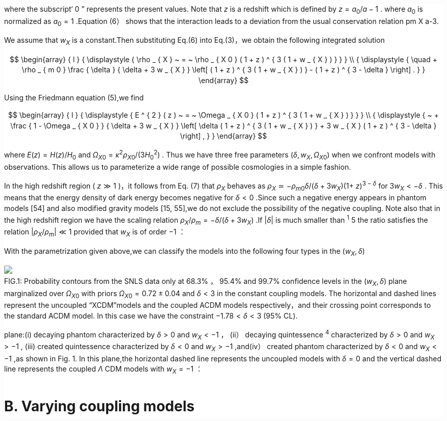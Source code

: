 where the subscript‘ $0$ ” represents the present values. Note that $z$ is a redshift which is defined by $z = a _ { 0 } / a - 1$ . where $a _ { 0 }$ is normalized as $a _ { 0 } = 1$ .Equation (6） shows that the interaction leads to a deviation from the usual conservation relation pm X a-3.

We assume that $w _ { X }$ is a constant.Then substituting Eq.(6) into Eq.(3)，we obtain the following integrated solution

$$
\begin{array} { l } { \displaystyle { \rho _ { X } ~ = ~ \rho _ { X 0 } ( 1 + z ) ^ { 3 ( 1 + w _ { X } ) } } } \\ { \displaystyle { \quad + \rho _ { m 0 } \frac { \delta } { \delta + 3 w _ { X } } \left[ ( 1 + z ) ^ { 3 ( 1 + w _ { X } ) } - ( 1 + z ) ^ { 3 - \delta } \right] . } } \end{array}
$$

Using the Friedmann equation (5),we find

$$
\begin{array} { l } { \displaystyle { E ^ { 2 } ( z ) ~ = ~ \Omega _ { X 0 } ( 1 + z ) ^ { 3 ( 1 + w _ { X } ) } } } \\ { \displaystyle { ~ + \frac { 1 - \Omega _ { X 0 } } { \delta + 3 w _ { X } } \left[ \delta ( 1 + z ) ^ { 3 ( 1 + w _ { X } ) } + 3 w _ { X } ( 1 + z ) ^ { 3 - \delta } \right] , } } \end{array}
$$

where $E ( z ) = H ( z ) / H _ { 0 }$ and $\Omega _ { X 0 } = \kappa ^ { 2 } \rho _ { X 0 } / ( 3 H _ { 0 } ^ { 2 } )$ . Thus we have three free parameters $( \delta , w _ { X } , \Omega _ { X 0 } )$ when we confront models with observations. This allows us to parameterize a wide range of possible cosmologies in a simple fashion.

In the high redshift region ( $z \gg 1$ )，it follows from Eq. (7) that $\rho _ { X }$ behaves as $\rho _ { X } \simeq - \rho _ { m 0 } \delta / ( \delta + 3 w _ { X } ) ( 1 +$ $z ) ^ { 3 - \delta }$ for $3 w _ { X } < - \delta$ . This means that the energy density of dark energy becomes negative for $\delta < 0$ .Since such a negative energy appears in phantom models [54] and also modified gravity models [15, 55],we do not exclude the possibility of the negative coupling. Note also that in the high redshift region we have the scaling relation $\rho _ { X } / \rho _ { m } = - \delta / ( \delta + 3 w _ { X } )$ .If $| \delta |$ is much smaller than $^ { 1 }$ 5 the ratio satisfies the relation $| \rho _ { X } / \rho _ { m } | \ll 1$ provided that $w _ { X }$ is of order $- 1$ ：

With the parametrization given above,we can classify the models into the following four types in the $( w _ { X } , \delta )$

![](images/b70d6ce5853aff380033258ed206164cd0e0a68d5c1f677333016d7d06a27bdd.jpg)  
FIG.1: Probability contours from the SNLS data only at $6 8 . 3 \%$ ， $9 5 . 4 \%$ and $9 9 . 7 \%$ confidence levels in the $( w _ { X } , \delta )$ plane marginalized over $\Omega _ { X 0 }$ with priors $\Omega _ { X 0 } = 0 . 7 2 \pm 0 . 0 4$ and $\delta < 3$ in the constant coupling models. The horizontal and dashed lines represent the uncoupled “XCDM”models and the coupled ACDM models respectively，and their crossing point corresponds to the standard ACDM model. In this case we have the constraint $- 1 . 7 8 < \delta < 3$ (95% CL).

plane:(i) decaying phantom characterized by $\delta > 0$ and $w _ { X } < - 1$ ， (ii） decaying quintessence $^ 4$ characterized by $\delta > 0$ and $w _ { X } > - 1$ , (iii) created quintessence characterized by $\delta < 0$ and $w _ { X } > - 1$ ,and(iv） created phantom characterized by $\delta < 0$ and $w _ { X } < - 1$ ,as shown in Fig. 1. In this plane,the horizontal dashed line represents the uncoupled models with $\delta = 0$ and the vertical dashed line represents the coupled $\Lambda$ CDM models with $w _ { X } = - 1$ ：

# B. Varying coupling models
